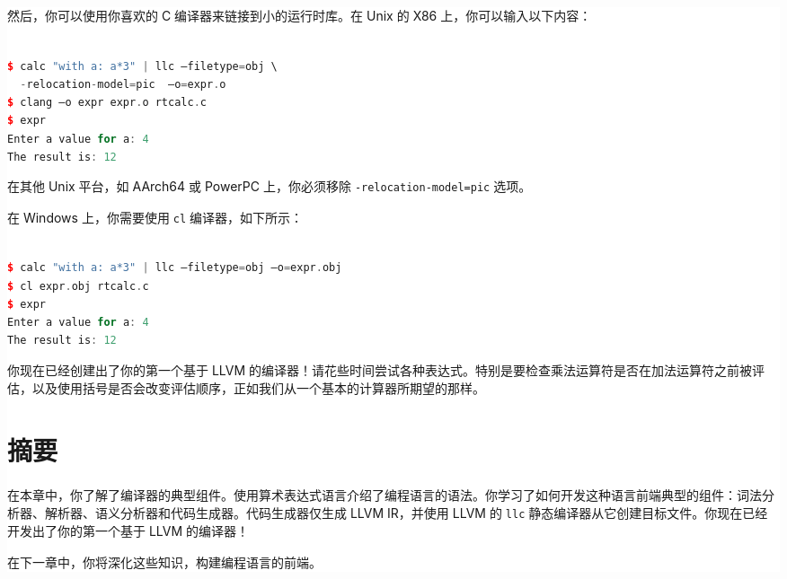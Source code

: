 然后，你可以使用你喜欢的 C 编译器来链接到小的运行时库。在 Unix 的 X86 上，你可以输入以下内容：

```cpp

$ calc "with a: a*3" | llc –filetype=obj \
  -relocation-model=pic  –o=expr.o
$ clang –o expr expr.o rtcalc.c
$ expr
Enter a value for a: 4
The result is: 12
```

在其他 Unix 平台，如 AArch64 或 PowerPC 上，你必须移除 `-relocation-model=pic` 选项。

在 Windows 上，你需要使用 `cl` 编译器，如下所示：

```cpp

$ calc "with a: a*3" | llc –filetype=obj –o=expr.obj
$ cl expr.obj rtcalc.c
$ expr
Enter a value for a: 4
The result is: 12
```

你现在已经创建出了你的第一个基于 LLVM 的编译器！请花些时间尝试各种表达式。特别是要检查乘法运算符是否在加法运算符之前被评估，以及使用括号是否会改变评估顺序，正如我们从一个基本的计算器所期望的那样。

# 摘要

在本章中，你了解了编译器的典型组件。使用算术表达式语言介绍了编程语言的语法。你学习了如何开发这种语言前端典型的组件：词法分析器、解析器、语义分析器和代码生成器。代码生成器仅生成 LLVM IR，并使用 LLVM 的 `llc` 静态编译器从它创建目标文件。你现在已经开发出了你的第一个基于 LLVM 的编译器！

在下一章中，你将深化这些知识，构建编程语言的前端。
